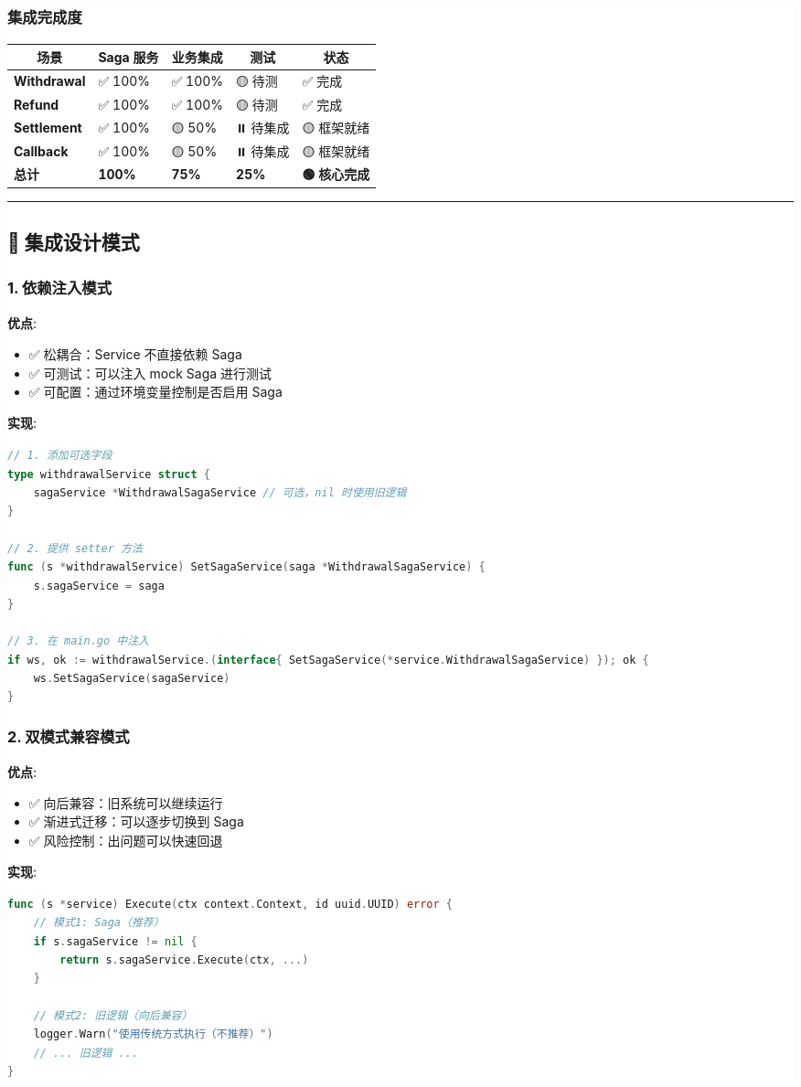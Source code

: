 ### 集成完成度

| 场景 | Saga 服务 | 业务集成 | 测试 | 状态 |
|------|-----------|----------|------|------|
| **Withdrawal** | ✅ 100% | ✅ 100% | 🟡 待测 | ✅ 完成 |
| **Refund** | ✅ 100% | ✅ 100% | 🟡 待测 | ✅ 完成 |
| **Settlement** | ✅ 100% | 🟡 50% | ⏸️ 待集成 | 🟡 框架就绪 |
| **Callback** | ✅ 100% | 🟡 50% | ⏸️ 待集成 | 🟡 框架就绪 |
| **总计** | **100%** | **75%** | **25%** | **🟢 核心完成** |

---

## 🎯 集成设计模式

### 1. 依赖注入模式

**优点**:
- ✅ 松耦合：Service 不直接依赖 Saga
- ✅ 可测试：可以注入 mock Saga 进行测试
- ✅ 可配置：通过环境变量控制是否启用 Saga

**实现**:
```go
// 1. 添加可选字段
type withdrawalService struct {
    sagaService *WithdrawalSagaService // 可选，nil 时使用旧逻辑
}

// 2. 提供 setter 方法
func (s *withdrawalService) SetSagaService(saga *WithdrawalSagaService) {
    s.sagaService = saga
}

// 3. 在 main.go 中注入
if ws, ok := withdrawalService.(interface{ SetSagaService(*service.WithdrawalSagaService) }); ok {
    ws.SetSagaService(sagaService)
}
```

### 2. 双模式兼容模式

**优点**:
- ✅ 向后兼容：旧系统可以继续运行
- ✅ 渐进式迁移：可以逐步切换到 Saga
- ✅ 风险控制：出问题可以快速回退

**实现**:
```go
func (s *service) Execute(ctx context.Context, id uuid.UUID) error {
    // 模式1: Saga（推荐）
    if s.sagaService != nil {
        return s.sagaService.Execute(ctx, ...)
    }

    // 模式2: 旧逻辑（向后兼容）
    logger.Warn("使用传统方式执行（不推荐）")
    // ... 旧逻辑 ...
}
```
